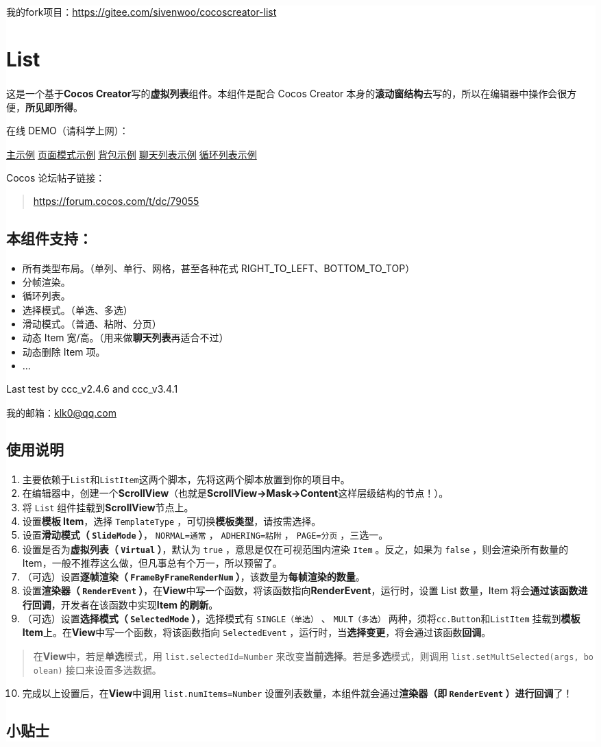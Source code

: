 我的fork项目：https://gitee.com/sivenwoo/cocoscreator-list

# List

这是一个基于**Cocos Creator**写的**虚拟列表**组件。本组件是配合 Cocos Creator 本身的**滚动窗结构**去写的，所以在编辑器中操作会很方便，**所见即所得**。

在线 DEMO（请科学上网）：

[主示例](https://gh-kl.github.io/cocoscreator-list/web-mobile/index.html "主DEMO")
[页面模式示例](https://gh-kl.github.io/cocoscreator-list/web-mobile-page/index.html "页面模式示例")
[背包示例](https://gh-kl.github.io/cocoscreator-list/web-mobile-bag/index.html "背包示例")
[聊天列表示例](https://gh-kl.github.io/cocoscreator-list/web-mobile-chat-list/index.html "聊天列表示例")
[循环列表示例](https://gh-kl.github.io/cocoscreator-list/web-mobile-cyclic/index.html "聊天列表示例")

Cocos 论坛帖子链接：

> https://forum.cocos.com/t/dc/79055

## 本组件支持：

- 所有类型布局。（单列、单行、网格，甚至各种花式 RIGHT_TO_LEFT、BOTTOM_TO_TOP）
- 分帧渲染。
- 循环列表。
- 选择模式。（单选、多选）
- 滑动模式。（普通、粘附、分页）
- 动态 Item 宽/高。（用来做**聊天列表**再适合不过）
- 动态删除 Item 项。
- ...

Last test by ccc_v2.4.6 and ccc_v3.4.1

我的邮箱：klk0@qq.com

## 使用说明

1. 主要依赖于`List`和`ListItem`这两个脚本，先将这两个脚本放置到你的项目中。
2. 在编辑器中，创建一个**ScrollView**（也就是**ScrollView->Mask->Content**这样层级结构的节点！）。
3. 将 `List` 组件挂载到**ScrollView**节点上。
4. 设置**模板 Item**，选择 `TemplateType` ，可切换**模板类型**，请按需选择。
5. 设置**滑动模式（ `SlideMode` ）**， `NORMAL=通常` ， `ADHERING=粘附` ， `PAGE=分页` ，三选一。
6. 设置是否为**虚拟列表（ `Virtual` ）**，默认为 `true` ，意思是仅在可视范围内渲染 `Item` 。反之，如果为 `false` ，则会渲染所有数量的 Item，一般不推荐这么做，但凡事总有个万一，所以预留了。
7. （可选）设置**逐帧渲染（ `FrameByFrameRenderNum` ）**，该数量为**每帧渲染的数量**。
8. 设置**渲染器（ `RenderEvent` ）**，在**View**中写一个函数，将该函数指向**RenderEvent**，运行时，设置 List 数量，Item 将会**通过该函数进行回调**，开发者在该函数中实现**Item 的刷新**。
9. （可选）设置**选择模式（ `SelectedMode` ）**，选择模式有 `SINGLE（单选）` 、 `MULT（多选）` 两种，须将`cc.Button`和`ListItem` 挂载到**模板 Item**上。在**View**中写一个函数，将该函数指向 `SelectedEvent` ，运行时，当**选择变更**，将会通过该函数**回调**。

> 在**View**中，若是**单选**模式，用 `list.selectedId=Number` 来改变**当前选择**。若是**多选**模式，则调用 `list.setMultSelected(args, boolean)` 接口来设置多选数据。

10. 完成以上设置后，在**View**中调用 `list.numItems=Number` 设置列表数量，本组件就会通过**渲染器（即 `RenderEvent` ）**进行**回调**了！

## 小贴士
